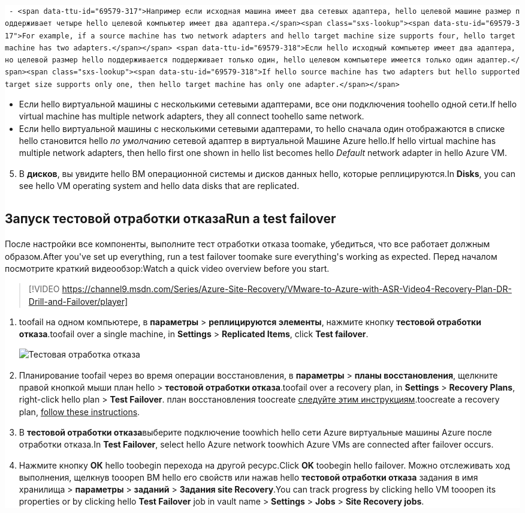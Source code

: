     - <span data-ttu-id="69579-317">Например если исходная машина имеет два сетевых адаптера, hello целевой машине размер поддерживает четыре hello целевой компьютер имеет два адаптера.</span><span class="sxs-lookup"><span data-stu-id="69579-317">For example, if a source machine has two network adapters and hello target machine size supports four, hello target machine has two adapters.</span></span> <span data-ttu-id="69579-318">Если hello исходный компьютер имеет два адаптера, но целевой размер hello поддерживается поддерживает только один, hello целевом компьютере имеется только один адаптер.</span><span class="sxs-lookup"><span data-stu-id="69579-318">If hello source machine has two adapters but hello supported target size supports only one, then hello target machine has only one adapter.</span></span>     
   - <span data-ttu-id="69579-319">Если hello виртуальной машины с несколькими сетевыми адаптерами, все они подключения toohello одной сети.</span><span class="sxs-lookup"><span data-stu-id="69579-319">If hello virtual machine has multiple network adapters, they all connect toohello same network.</span></span>
   - <span data-ttu-id="69579-320">Если hello виртуальной машины с несколькими сетевыми адаптерами, то hello сначала один отображаются в списке hello становится hello *по умолчанию* сетевой адаптер в виртуальной Машине Azure hello.</span><span class="sxs-lookup"><span data-stu-id="69579-320">If hello virtual machine has multiple network adapters, then hello first one shown in hello list becomes hello *Default* network adapter in hello Azure VM.</span></span>
5. <span data-ttu-id="69579-321">В **дисков**, вы увидите hello ВМ операционной системы и дисков данных hello, которые реплицируются.</span><span class="sxs-lookup"><span data-stu-id="69579-321">In **Disks**, you can see hello VM operating system and hello data disks that are replicated.</span></span>

## <a name="run-a-test-failover"></a><span data-ttu-id="69579-322">Запуск тестовой отработки отказа</span><span class="sxs-lookup"><span data-stu-id="69579-322">Run a test failover</span></span>

<span data-ttu-id="69579-323">После настройки все компоненты, выполните тест отработки отказа toomake, убедиться, что все работает должным образом.</span><span class="sxs-lookup"><span data-stu-id="69579-323">After you've set up everything, run a test failover toomake sure everything's working as expected.</span></span> <span data-ttu-id="69579-324">Перед началом посмотрите краткий видеообзор:</span><span class="sxs-lookup"><span data-stu-id="69579-324">Watch a quick video overview before you start.</span></span>

>[!VIDEO https://channel9.msdn.com/Series/Azure-Site-Recovery/VMware-to-Azure-with-ASR-Video4-Recovery-Plan-DR-Drill-and-Failover/player]


1. <span data-ttu-id="69579-325">toofail на одном компьютере, в **параметры** > **реплицируются элементы**, нажмите кнопку **тестовой отработки отказа**.</span><span class="sxs-lookup"><span data-stu-id="69579-325">toofail over a single machine, in **Settings** > **Replicated Items**, click **Test failover**.</span></span>

    ![Тестовая отработка отказа](./media/site-recovery-vmware-to-azure/TestFailover.png)

2. <span data-ttu-id="69579-327">Планирование toofail через во время операции восстановления, в **параметры** > **планы восстановления**, щелкните правой кнопкой мыши план hello > **тестовой отработки отказа**.</span><span class="sxs-lookup"><span data-stu-id="69579-327">toofail over a recovery plan, in **Settings** > **Recovery Plans**, right-click hello plan > **Test Failover**.</span></span> <span data-ttu-id="69579-328">план восстановления toocreate [следуйте этим инструкциям](site-recovery-create-recovery-plans.md).</span><span class="sxs-lookup"><span data-stu-id="69579-328">toocreate a recovery plan, [follow these instructions](site-recovery-create-recovery-plans.md).</span></span>  
3. <span data-ttu-id="69579-329">В **тестовой отработки отказа**выберите подключение toowhich hello сети Azure виртуальные машины Azure после отработки отказа.</span><span class="sxs-lookup"><span data-stu-id="69579-329">In **Test Failover**, select hello Azure network toowhich Azure VMs are connected after failover occurs.</span></span>
4. <span data-ttu-id="69579-330">Нажмите кнопку **ОК** hello toobegin перехода на другой ресурс.</span><span class="sxs-lookup"><span data-stu-id="69579-330">Click **OK** toobegin hello failover.</span></span> <span data-ttu-id="69579-331">Можно отслеживать ход выполнения, щелкнув tooopen ВМ hello его свойств или нажав hello **тестовой отработки отказа** задания в имя хранилища > **параметры** > **заданий**  >  **Задания site Recovery**.</span><span class="sxs-lookup"><span data-stu-id="69579-331">You can track progress by clicking hello VM tooopen its properties or by clicking hello **Test Failover** job in vault name > **Settings** > **Jobs** > **Site Recovery jobs**.</span></span>